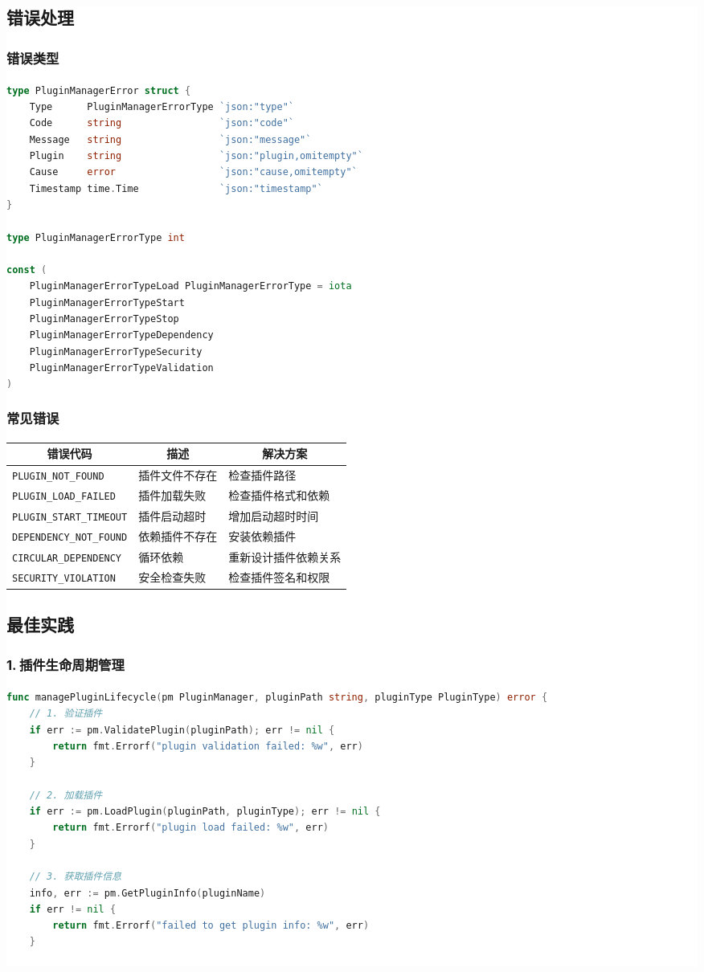 ## 错误处理

### 错误类型

```go
type PluginManagerError struct {
    Type      PluginManagerErrorType `json:"type"`
    Code      string                 `json:"code"`
    Message   string                 `json:"message"`
    Plugin    string                 `json:"plugin,omitempty"`
    Cause     error                  `json:"cause,omitempty"`
    Timestamp time.Time              `json:"timestamp"`
}

type PluginManagerErrorType int

const (
    PluginManagerErrorTypeLoad PluginManagerErrorType = iota
    PluginManagerErrorTypeStart
    PluginManagerErrorTypeStop
    PluginManagerErrorTypeDependency
    PluginManagerErrorTypeSecurity
    PluginManagerErrorTypeValidation
)
```

### 常见错误

| 错误代码 | 描述 | 解决方案 |
|---------|------|----------|
| `PLUGIN_NOT_FOUND` | 插件文件不存在 | 检查插件路径 |
| `PLUGIN_LOAD_FAILED` | 插件加载失败 | 检查插件格式和依赖 |
| `PLUGIN_START_TIMEOUT` | 插件启动超时 | 增加启动超时时间 |
| `DEPENDENCY_NOT_FOUND` | 依赖插件不存在 | 安装依赖插件 |
| `CIRCULAR_DEPENDENCY` | 循环依赖 | 重新设计插件依赖关系 |
| `SECURITY_VIOLATION` | 安全检查失败 | 检查插件签名和权限 |

## 最佳实践

### 1. 插件生命周期管理

```go
func managePluginLifecycle(pm PluginManager, pluginPath string, pluginType PluginType) error {
    // 1. 验证插件
    if err := pm.ValidatePlugin(pluginPath); err != nil {
        return fmt.Errorf("plugin validation failed: %w", err)
    }
    
    // 2. 加载插件
    if err := pm.LoadPlugin(pluginPath, pluginType); err != nil {
        return fmt.Errorf("plugin load failed: %w", err)
    }
    
    // 3. 获取插件信息
    info, err := pm.GetPluginInfo(pluginName)
    if err != nil {
        return fmt.Errorf("failed to get plugin info: %w", err)
    }
    
```